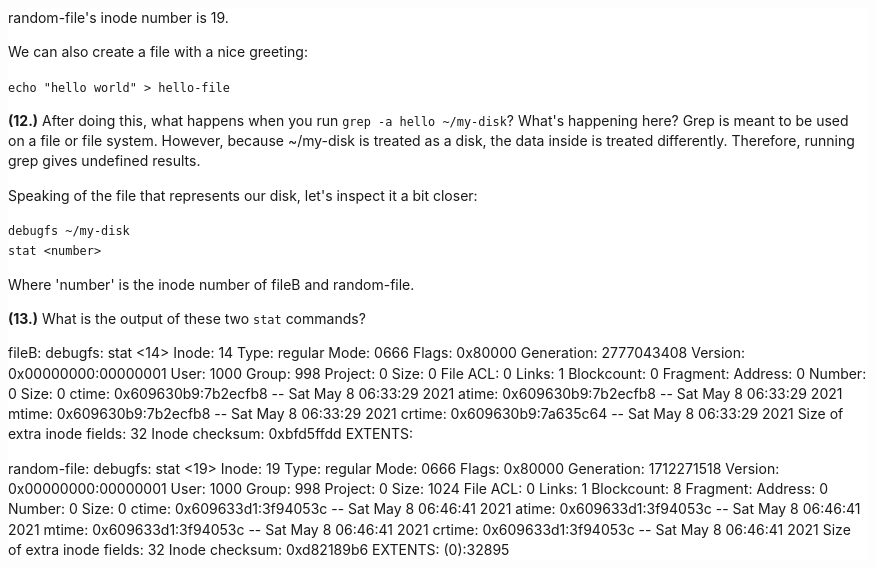 random-file's inode number is 19.

We can also create a file with a nice greeting:

```
echo "hello world" > hello-file
```

**(12.)** After doing this, what happens when you run `grep -a hello ~/my-disk`? What's happening here?
Grep is meant to be used on a file or file system. However, because ~/my-disk is treated as a disk, the data inside is treated differently. Therefore, running grep gives undefined results.

Speaking of the file that represents our disk, let's inspect it a bit closer:

```
debugfs ~/my-disk
stat <number>
```

Where 'number' is the inode number of fileB and random-file.

**(13.)** What is the output of these two `stat` commands?

fileB:
debugfs:  stat <14>
Inode: 14   Type: regular    Mode:  0666   Flags: 0x80000
Generation: 2777043408    Version: 0x00000000:00000001
User:  1000   Group:   998   Project:     0   Size: 0
File ACL: 0
Links: 1   Blockcount: 0
Fragment:  Address: 0    Number: 0    Size: 0
 ctime: 0x609630b9:7b2ecfb8 -- Sat May  8 06:33:29 2021
 atime: 0x609630b9:7b2ecfb8 -- Sat May  8 06:33:29 2021
 mtime: 0x609630b9:7b2ecfb8 -- Sat May  8 06:33:29 2021
crtime: 0x609630b9:7a635c64 -- Sat May  8 06:33:29 2021
Size of extra inode fields: 32
Inode checksum: 0xbfd5ffdd
EXTENTS:

random-file:
debugfs:  stat <19>
Inode: 19   Type: regular    Mode:  0666   Flags: 0x80000
Generation: 1712271518    Version: 0x00000000:00000001
User:  1000   Group:   998   Project:     0   Size: 1024
File ACL: 0
Links: 1   Blockcount: 8
Fragment:  Address: 0    Number: 0    Size: 0
 ctime: 0x609633d1:3f94053c -- Sat May  8 06:46:41 2021
 atime: 0x609633d1:3f94053c -- Sat May  8 06:46:41 2021
 mtime: 0x609633d1:3f94053c -- Sat May  8 06:46:41 2021
crtime: 0x609633d1:3f94053c -- Sat May  8 06:46:41 2021
Size of extra inode fields: 32
Inode checksum: 0xd82189b6
EXTENTS:
(0):32895

